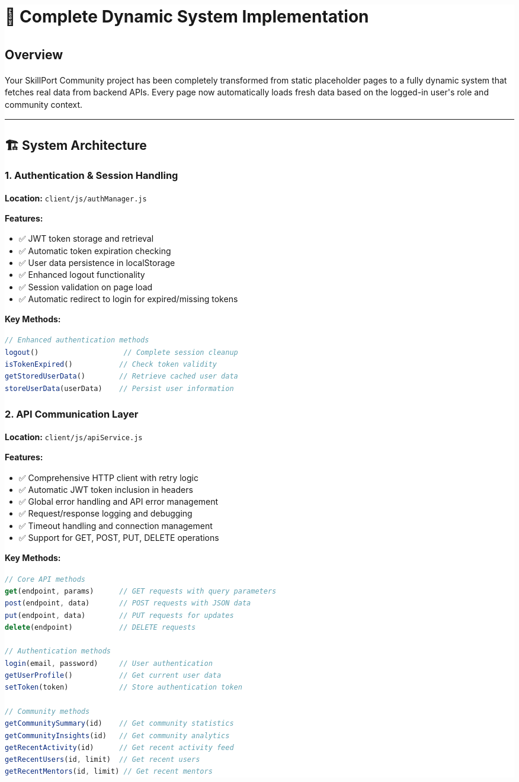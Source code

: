 # 🚀 **Complete Dynamic System Implementation**

## **Overview**
Your SkillPort Community project has been completely transformed from static placeholder pages to a fully dynamic system that fetches real data from backend APIs. Every page now automatically loads fresh data based on the logged-in user's role and community context.

---

## **🏗️ System Architecture**

### **1. Authentication & Session Handling**
**Location:** `client/js/authManager.js`

**Features:**
- ✅ JWT token storage and retrieval
- ✅ Automatic token expiration checking
- ✅ User data persistence in localStorage
- ✅ Enhanced logout functionality
- ✅ Session validation on page load
- ✅ Automatic redirect to login for expired/missing tokens

**Key Methods:**
```javascript
// Enhanced authentication methods
logout()                    // Complete session cleanup
isTokenExpired()           // Check token validity
getStoredUserData()        // Retrieve cached user data
storeUserData(userData)    // Persist user information
```

### **2. API Communication Layer**
**Location:** `client/js/apiService.js`

**Features:**
- ✅ Comprehensive HTTP client with retry logic
- ✅ Automatic JWT token inclusion in headers
- ✅ Global error handling and API error management
- ✅ Request/response logging and debugging
- ✅ Timeout handling and connection management
- ✅ Support for GET, POST, PUT, DELETE operations

**Key Methods:**
```javascript
// Core API methods
get(endpoint, params)      // GET requests with query parameters
post(endpoint, data)       // POST requests with JSON data
put(endpoint, data)        // PUT requests for updates
delete(endpoint)           // DELETE requests

// Authentication methods
login(email, password)     // User authentication
getUserProfile()           // Get current user data
setToken(token)            // Store authentication token

// Community methods
getCommunitySummary(id)    // Get community statistics
getCommunityInsights(id)   // Get community analytics
getRecentActivity(id)      // Get recent activity feed
getRecentUsers(id, limit)  // Get recent users
getRecentMentors(id, limit) // Get recent mentors
```
